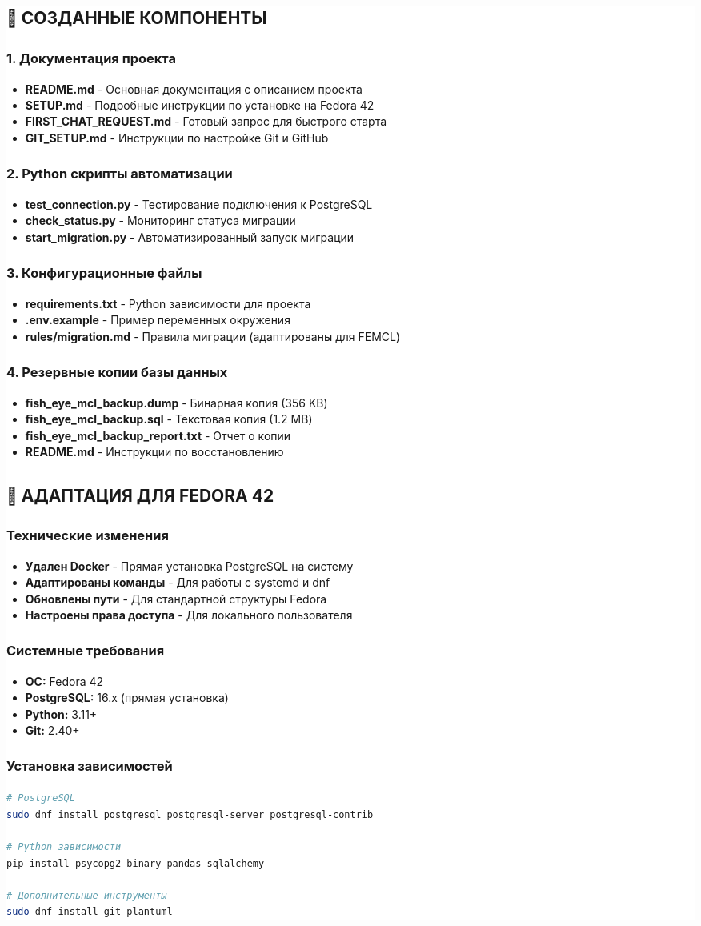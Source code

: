 ## 🔧 СОЗДАННЫЕ КОМПОНЕНТЫ

### 1. Документация проекта
- **README.md** - Основная документация с описанием проекта
- **SETUP.md** - Подробные инструкции по установке на Fedora 42
- **FIRST_CHAT_REQUEST.md** - Готовый запрос для быстрого старта
- **GIT_SETUP.md** - Инструкции по настройке Git и GitHub

### 2. Python скрипты автоматизации
- **test_connection.py** - Тестирование подключения к PostgreSQL
- **check_status.py** - Мониторинг статуса миграции
- **start_migration.py** - Автоматизированный запуск миграции

### 3. Конфигурационные файлы
- **requirements.txt** - Python зависимости для проекта
- **.env.example** - Пример переменных окружения
- **rules/migration.md** - Правила миграции (адаптированы для FEMCL)

### 4. Резервные копии базы данных
- **fish_eye_mcl_backup.dump** - Бинарная копия (356 KB)
- **fish_eye_mcl_backup.sql** - Текстовая копия (1.2 MB)
- **fish_eye_mcl_backup_report.txt** - Отчет о копии
- **README.md** - Инструкции по восстановлению

## 🎯 АДАПТАЦИЯ ДЛЯ FEDORA 42

### Технические изменения
- **Удален Docker** - Прямая установка PostgreSQL на систему
- **Адаптированы команды** - Для работы с systemd и dnf
- **Обновлены пути** - Для стандартной структуры Fedora
- **Настроены права доступа** - Для локального пользователя

### Системные требования
- **ОС:** Fedora 42
- **PostgreSQL:** 16.x (прямая установка)
- **Python:** 3.11+
- **Git:** 2.40+

### Установка зависимостей
```bash
# PostgreSQL
sudo dnf install postgresql postgresql-server postgresql-contrib

# Python зависимости
pip install psycopg2-binary pandas sqlalchemy

# Дополнительные инструменты
sudo dnf install git plantuml
```
